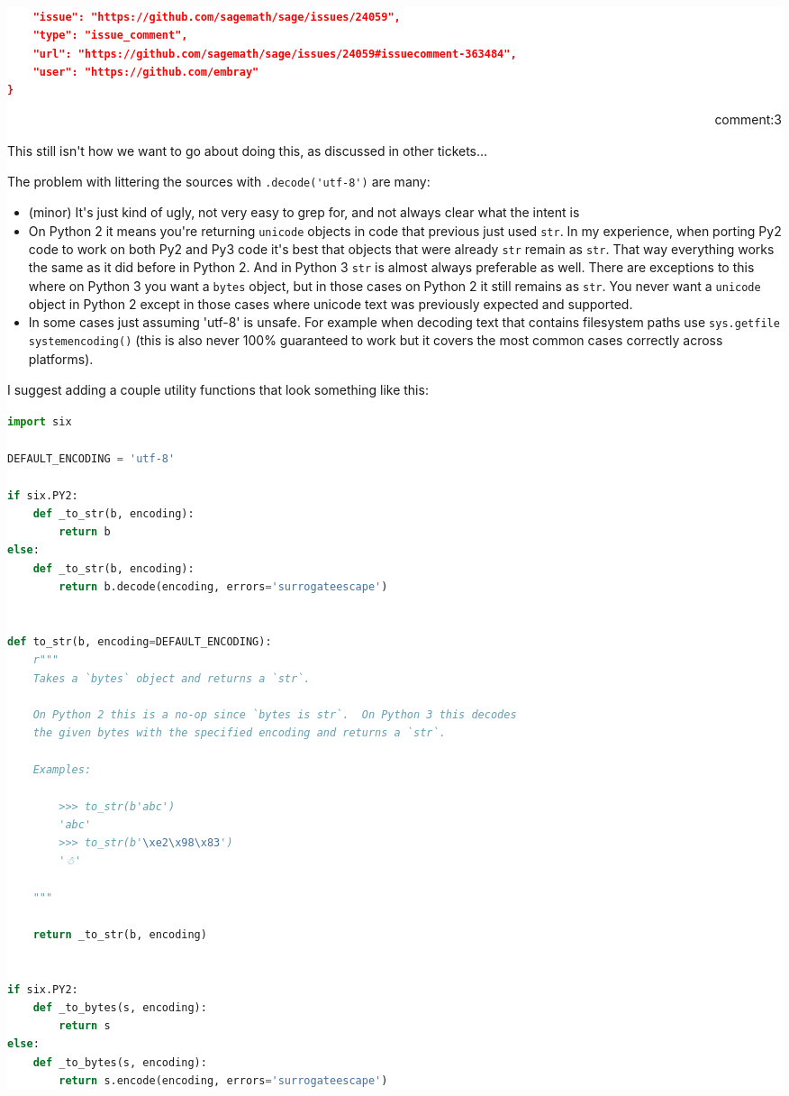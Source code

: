 ```json
    "issue": "https://github.com/sagemath/sage/issues/24059",
    "type": "issue_comment",
    "url": "https://github.com/sagemath/sage/issues/24059#issuecomment-363484",
    "user": "https://github.com/embray"
}
```

<div id="comment:3" align="right">comment:3</div>

This still isn't how we want to go about doing this, as discussed in other tickets...

The problem with littering the sources with `.decode('utf-8')` are many:

* (minor) It's just kind of ugly, not very easy to grep for, and not always clear what the intent is
* On Python 2 it means you're returning `unicode` objects in code that previous just used `str`.  In my experience, when porting Py2 code to work on both Py2 and Py3 code it's best that objects that were already `str` remain as `str`.  That way everything works the same as it did before in Python 2.  And in Python 3 `str` is almost always preferable as well.  There are exceptions to this where on Python 3 you want a `bytes` object, but in those cases on Python 2 it still remains as `str`.  You never want a `unicode` object in Python 2 except in those cases where unicode text was previously expected and supported.
* In some cases just assuming 'utf-8' is unsafe.  For example when decoding text that contains filesystem paths use `sys.getfilesystemencoding()` (this is also never 100% guaranteed to work but it covers the most common cases correctly across platforms).

I suggest adding a couple utility functions that look something like this:

```python
import six

DEFAULT_ENCODING = 'utf-8'

if six.PY2:
    def _to_str(b, encoding):
        return b
else:
    def _to_str(b, encoding):
        return b.decode(encoding, errors='surrogateescape')


def to_str(b, encoding=DEFAULT_ENCODING):
    r"""
    Takes a `bytes` object and returns a `str`.

    On Python 2 this is a no-op since `bytes is str`.  On Python 3 this decodes
    the given bytes with the specified encoding and returns a `str`.

    Examples:

        >>> to_str(b'abc')
        'abc'
        >>> to_str(b'\xe2\x98\x83')
        '☃'

    """

    return _to_str(b, encoding)


if six.PY2:
    def _to_bytes(s, encoding):
        return s
else:
    def _to_bytes(s, encoding):
        return s.encode(encoding, errors='surrogateescape')
```